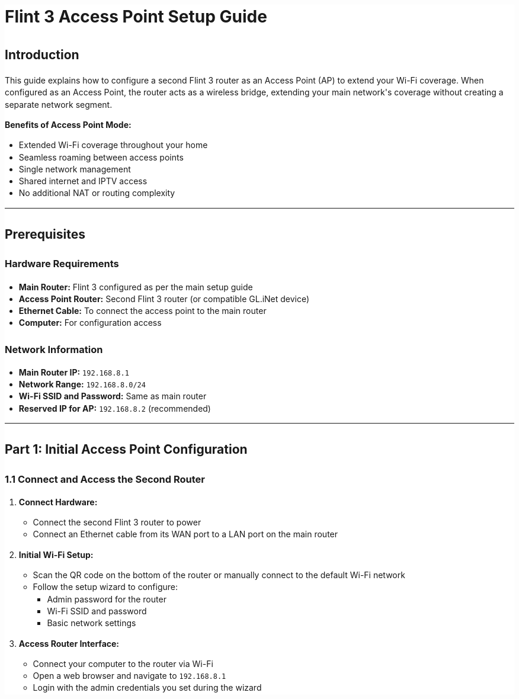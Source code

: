 # Flint 3 Access Point Setup Guide

## Introduction

This guide explains how to configure a second Flint 3 router as an Access Point (AP) to extend your Wi-Fi coverage. When configured as an Access Point, the router acts as a wireless bridge, extending your main network's coverage without creating a separate network segment.

**Benefits of Access Point Mode:**
- Extended Wi-Fi coverage throughout your home
- Seamless roaming between access points
- Single network management
- Shared internet and IPTV access
- No additional NAT or routing complexity

---

## Prerequisites

### Hardware Requirements
- **Main Router:** Flint 3 configured as per the main setup guide
- **Access Point Router:** Second Flint 3 router (or compatible GL.iNet device)
- **Ethernet Cable:** To connect the access point to the main router
- **Computer:** For configuration access

### Network Information
- **Main Router IP:** `192.168.8.1`
- **Network Range:** `192.168.8.0/24`
- **Wi-Fi SSID and Password:** Same as main router
- **Reserved IP for AP:** `192.168.8.2` (recommended)

---

## Part 1: Initial Access Point Configuration

### 1.1 Connect and Access the Second Router

1. **Connect Hardware:**
   - Connect the second Flint 3 router to power
   - Connect an Ethernet cable from its WAN port to a LAN port on the main router

2. **Initial Wi-Fi Setup:**
   - Scan the QR code on the bottom of the router or manually connect to the default Wi-Fi network
   - Follow the setup wizard to configure:
     - Admin password for the router
     - Wi-Fi SSID and password
     - Basic network settings

3. **Access Router Interface:**
   - Connect your computer to the router via Wi-Fi
   - Open a web browser and navigate to `192.168.8.1`
   - Login with the admin credentials you set during the wizard

